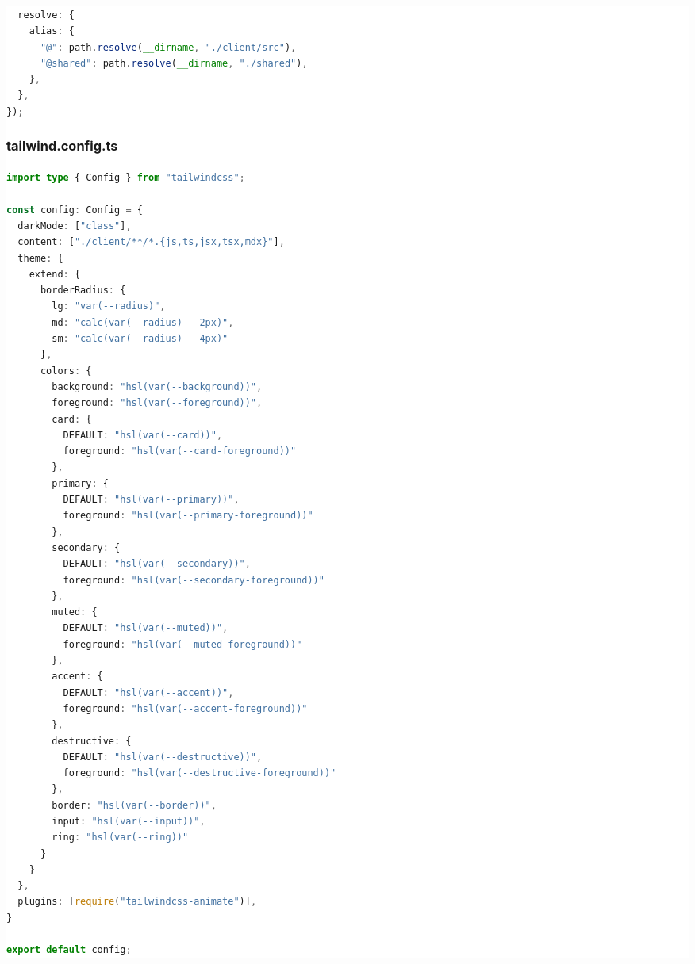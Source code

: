 ```typescript
  resolve: {
    alias: {
      "@": path.resolve(__dirname, "./client/src"),
      "@shared": path.resolve(__dirname, "./shared"),
    },
  },
});
```

### tailwind.config.ts
```typescript
import type { Config } from "tailwindcss";

const config: Config = {
  darkMode: ["class"],
  content: ["./client/**/*.{js,ts,jsx,tsx,mdx}"],
  theme: {
    extend: {
      borderRadius: {
        lg: "var(--radius)",
        md: "calc(var(--radius) - 2px)",
        sm: "calc(var(--radius) - 4px)"
      },
      colors: {
        background: "hsl(var(--background))",
        foreground: "hsl(var(--foreground))",
        card: {
          DEFAULT: "hsl(var(--card))",
          foreground: "hsl(var(--card-foreground))"
        },
        primary: {
          DEFAULT: "hsl(var(--primary))",
          foreground: "hsl(var(--primary-foreground))"
        },
        secondary: {
          DEFAULT: "hsl(var(--secondary))",
          foreground: "hsl(var(--secondary-foreground))"
        },
        muted: {
          DEFAULT: "hsl(var(--muted))",
          foreground: "hsl(var(--muted-foreground))"
        },
        accent: {
          DEFAULT: "hsl(var(--accent))",
          foreground: "hsl(var(--accent-foreground))"
        },
        destructive: {
          DEFAULT: "hsl(var(--destructive))",
          foreground: "hsl(var(--destructive-foreground))"
        },
        border: "hsl(var(--border))",
        input: "hsl(var(--input))",
        ring: "hsl(var(--ring))"
      }
    }
  },
  plugins: [require("tailwindcss-animate")],
}

export default config;
```

